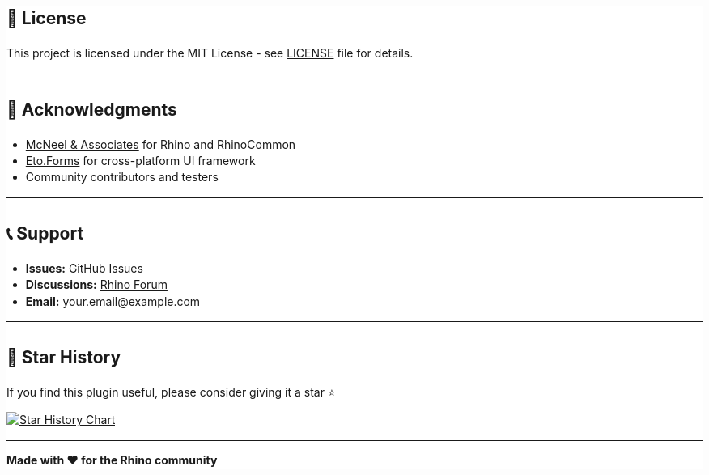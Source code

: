 
## 📄 License

This project is licensed under the MIT License - see [LICENSE](LICENSE) file for details.

---

## 🙏 Acknowledgments

- [McNeel & Associates](https://www.mcneel.com/) for Rhino and RhinoCommon
- [Eto.Forms](https://github.com/picoe/Eto) for cross-platform UI framework
- Community contributors and testers

---

## 📞 Support

- **Issues:** [GitHub Issues](https://github.com/yourusername/QuaderGenerator/issues)
- **Discussions:** [Rhino Forum](https://discourse.mcneel.com/)
- **Email:** your.email@example.com

---

## 🌟 Star History

If you find this plugin useful, please consider giving it a star ⭐

[![Star History Chart](https://api.star-history.com/svg?repos=yourusername/QuaderGenerator&type=Date)](https://star-history.com/#yourusername/QuaderGenerator&Date)

---

**Made with ❤️ for the Rhino community**

